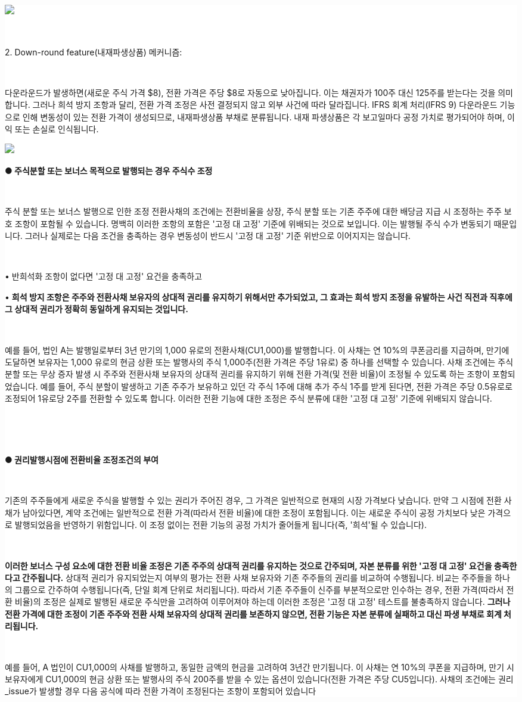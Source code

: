 ![](https://scs-phinf.pstatic.net/MjAyNTAyMTlfOTAg/MDAxNzM5OTUxODEyODI5.Ozlma4m--STMQ34jP8RwC7GIsrAKBa1fLzZwv10WEjYg.cGl5z_Yo4nNuz8BiXfY_bOxr06_uH_l7aHA79Yezrgog.PNG/image.png?type=w800)

​

2\. Down-round feature(내재파생상품) 메커니즘:

​

다운라운드가 발생하면(새로운 주식 가격 $8), 전환 가격은 주당 $8로 자동으로 낮아집니다. 이는 채권자가 100주 대신 125주를 받는다는 것을 의미합니다. 그러나 희석 방지 조항과 달리, 전환 가격 조정은 사전 결정되지 않고 외부 사건에 따라 달라집니다. IFRS 회계 처리(IFRS 9) 다운라운드 기능으로 인해 변동성이 있는 전환 가격이 생성되므로, 내재파생상품 부채로 분류됩니다. 내재 파생상품은 각 보고일마다 공정 가치로 평가되어야 하며, 이익 또는 손실로 인식됩니다.

![](https://scs-phinf.pstatic.net/MjAyNTAyMTlfMTU1/MDAxNzM5OTUxODkzMTcy.khsOeh0Hl1DF67MDVRr57I32bTPopMG3C9rL1T0Bvdwg.jdJ_D_9i0lzgD-BM1c0vMw2ZXAi86QZWznYTX6dPI9Eg.PNG/image.png?type=w800)

**● 주식분할 또는 보너스 목적으로 발행되는 경우 주식수 조정**

​

주식 분할 또는 보너스 발행으로 인한 조정 전환사채의 조건에는 전환비율을 상장, 주식 분할 또는 기존 주주에 대한 배당금 지급 시 조정하는 주주 보호 조항이 포함될 수 있습니다. 명백히 이러한 조항의 포함은 '고정 대 고정' 기준에 위배되는 것으로 보입니다. 이는 발행될 주식 수가 변동되기 때문입니다. 그러나 실제로는 다음 조건을 충족하는 경우 변동성이 반드시 '고정 대 고정' 기준 위반으로 이어지지는 않습니다.

​

• 반희석화 조항이 없다면 '고정 대 고정' 요건을 충족하고

• **희석 방지 조항은 주주와 전환사채 보유자의 상대적 권리를 유지하기 위해서만 추가되었고, 그 효과는 희석 방지 조정을 유발하는 사건 직전과 직후에 그 상대적 권리가 정확히 동일하게 유지되는 것입니다.**

​

예를 들어, 법인 A는 발행일로부터 3년 만기의 1,000 유로의 전환사채(CU1,000)를 발행합니다. 이 사채는 연 10%의 쿠폰금리를 지급하며, 만기에 도달하면 보유자는 1,000 유로의 현금 상환 또는 발행사의 주식 1,000주(전환 가격은 주당 1유로) 중 하나를 선택할 수 있습니다. 사채 조건에는 주식 분할 또는 무상 증자 발생 시 주주와 전환사채 보유자의 상대적 권리를 유지하기 위해 전환 가격(및 전환 비율)이 조정될 수 있도록 하는 조항이 포함되었습니다. 예를 들어, 주식 분할이 발생하고 기존 주주가 보유하고 있던 각 주식 1주에 대해 추가 주식 1주를 받게 된다면, 전환 가격은 주당 0.5유로로 조정되어 1유로당 2주를 전환할 수 있도록 합니다. 이러한 전환 기능에 대한 조정은 주식 분류에 대한 '고정 대 고정' 기준에 위배되지 않습니다.

​

​

**● 권리발행시점에 전환비율 조정조건의 부여**

**​**

기존의 주주들에게 새로운 주식을 발행할 수 있는 권리가 주어진 경우, 그 가격은 일반적으로 현재의 시장 가격보다 낮습니다. 만약 그 시점에 전환 사채가 남아있다면, 계약 조건에는 일반적으로 전환 가격(따라서 전환 비율)에 대한 조정이 포함됩니다. 이는 새로운 주식이 공정 가치보다 낮은 가격으로 발행되었음을 반영하기 위함입니다. 이 조정 없이는 전환 기능의 공정 가치가 줄어들게 됩니다(즉, '희석'될 수 있습니다).

​

**이러한 보너스 구성 요소에 대한 전환 비율 조정은 기존 주주의 상대적 권리를 유지하는 것으로 간주되며, 자본 분류를 위한 '고정 대 고정' 요건을 충족한다고 간주됩니다.** 상대적 권리가 유지되었는지 여부의 평가는 전환 사채 보유자와 기존 주주들의 권리를 비교하여 수행됩니다. 비교는 주주들을 하나의 그룹으로 간주하여 수행됩니다(즉, 단일 회계 단위로 처리됩니다). 따라서 기존 주주들이 신주를 부분적으로만 인수하는 경우, 전환 가격(따라서 전환 비율)의 조정은 실제로 발행된 새로운 주식만을 고려하여 이루어져야 하는데 이러한 조정은 '고정 대 고정' 테스트를 불충족하지 않습니다. **그러나 전환 가격에 대한 조정이 기존 주주와 전환 사채 보유자의 상대적 권리를 보존하지 않으면, 전환 기능은 자본 분류에 실패하고 대신 파생 부채로 회계 처리됩니다.**

​

예를 들어, A 법인이 CU1,000의 사채를 발행하고, 동일한 금액의 현금을 고려하여 3년간 만기됩니다. 이 사채는 연 10%의 쿠폰을 지급하며, 만기 시 보유자에게 CU1,000의 현금 상환 또는 발행사의 주식 200주를 받을 수 있는 옵션이 있습니다(전환 가격은 주당 CU5입니다). 사채의 조건에는 권리\_issue가 발생할 경우 다음 공식에 따라 전환 가격이 조정된다는 조항이 포함되어 있습니다
